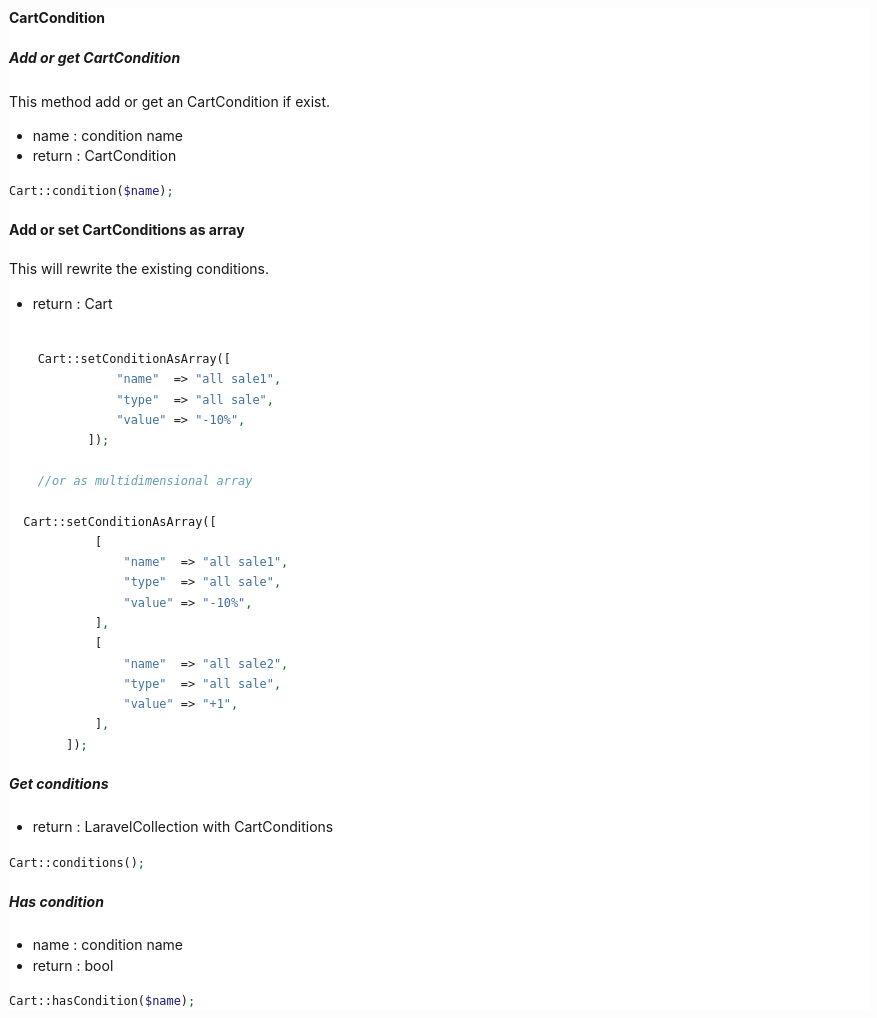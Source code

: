 #### CartCondition

##### Add or get CartCondition
This method add or get an CartCondition if exist.

- name : condition name
- return : CartCondition

``` php
Cart::condition($name);
```

#### Add or set CartConditions as array
This will rewrite the existing conditions.

- return : Cart

``` php

    Cart::setConditionAsArray([
               "name"  => "all sale1",
               "type"  => "all sale",
               "value" => "-10%",
           ]);

    //or as multidimensional array

  Cart::setConditionAsArray([
            [
                "name"  => "all sale1",
                "type"  => "all sale",
                "value" => "-10%",
            ],
            [
                "name"  => "all sale2",
                "type"  => "all sale",
                "value" => "+1",
            ],
        ]);
```

##### Get conditions

- return : LaravelCollection with CartConditions

``` php
Cart::conditions(); 
```

##### Has condition
- name : condition name
- return : bool

``` php
Cart::hasCondition($name); 
```
